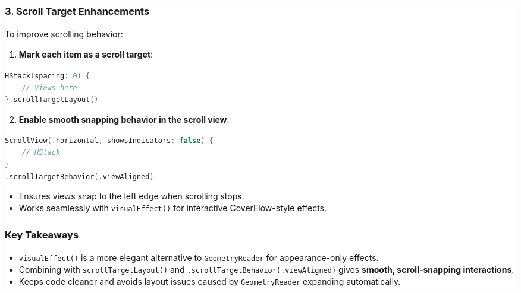 
### 3. Scroll Target Enhancements

To improve scrolling behavior:

1. **Mark each item as a scroll target**:

```swift
HStack(spacing: 0) {
    // Views here
}.scrollTargetLayout()
```

2. **Enable smooth snapping behavior in the scroll view**:

```swift
ScrollView(.horizontal, showsIndicators: false) {
    // HStack
}
.scrollTargetBehavior(.viewAligned)
```

* Ensures views snap to the left edge when scrolling stops.
* Works seamlessly with `visualEffect()` for interactive CoverFlow-style effects.

### Key Takeaways

* `visualEffect()` is a more elegant alternative to `GeometryReader` for appearance-only effects.
* Combining with `scrollTargetLayout()` and `.scrollTargetBehavior(.viewAligned)` gives **smooth, scroll-snapping interactions**.
* Keeps code cleaner and avoids layout issues caused by `GeometryReader` expanding automatically.


